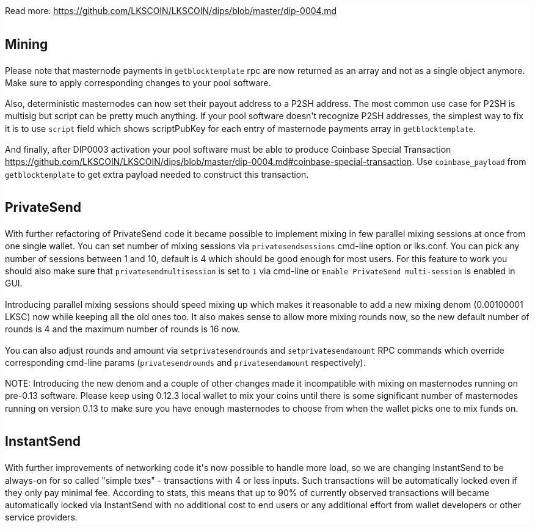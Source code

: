 Read more: https://github.com/LKSCOIN/LKSCOIN/dips/blob/master/dip-0004.md

Mining
------
Please note that masternode payments in `getblocktemplate` rpc are now returned as an array and not as
a single object anymore. Make sure to apply corresponding changes to your pool software.

Also, deterministic masternodes can now set their payout address to a P2SH address. The most common use
case for P2SH is multisig but script can be pretty much anything. If your pool software doesn't recognize
P2SH addresses, the simplest way to fix it is to use `script` field which shows scriptPubKey for each
entry of masternode payments array in `getblocktemplate`.

And finally, after DIP0003 activation your pool software must be able to produce Coinbase Special
Transaction https://github.com/LKSCOIN/LKSCOIN/dips/blob/master/dip-0004.md#coinbase-special-transaction.
Use `coinbase_payload` from `getblocktemplate` to get extra payload needed to construct this transaction.

PrivateSend
-----------
With further refactoring of PrivateSend code it became possible to implement mixing in few parallel
mixing sessions at once from one single wallet. You can set number of mixing sessions via
`privatesendsessions` cmd-line option or lks.conf. You can pick any number of sessions between 1 and 10,
default is 4 which should be good enough for most users. For this feature to work you should also make
sure that `privatesendmultisession` is set to `1` via cmd-line or `Enable PrivateSend multi-session` is
enabled in GUI.

Introducing parallel mixing sessions should speed mixing up which makes it reasonable to add a new
mixing denom (0.00100001 LKSC) now while keeping all the old ones too. It also makes sense to allow more
mixing rounds now, so the new default number of rounds is 4 and the maximum number of rounds is 16 now.

You can also adjust rounds and amount via `setprivatesendrounds` and `setprivatesendamount` RPC commands
which override corresponding cmd-line params (`privatesendrounds` and `privatesendamount` respectively).

NOTE: Introducing the new denom and a couple of other changes made it incompatible with mixing on
masternodes running on pre-0.13 software. Please keep using 0.12.3 local wallet to mix your coins until
there is some significant number of masternodes running on version 0.13 to make sure you have enough
masternodes to choose from when the wallet picks one to mix funds on.

InstantSend
-----------
With further improvements of networking code it's now possible to handle more load, so we are changing
InstantSend to be always-on for so called "simple txes" - transactions with 4 or less inputs. Such
transactions will be automatically locked even if they only pay minimal fee. According to stats, this
means that up to 90% of currently observed transactions will became automatically locked via InstantSend
with no additional cost to end users or any additional effort from wallet developers or other service
providers.
